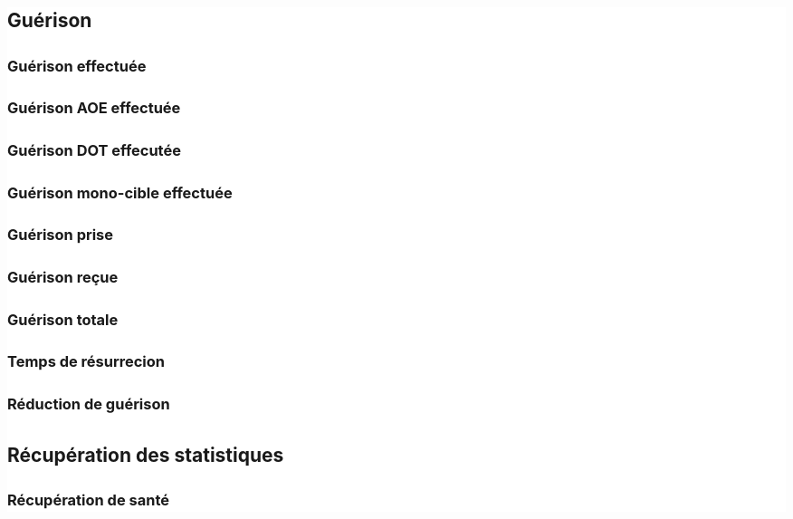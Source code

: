 ## Guérison

### Guérison effectuée
```

```

### Guérison AOE effectuée
```

```

### Guérison DOT effecutée
```

```

### Guérison mono-cible effectuée
```

```

### Guérison prise
```

```

### Guérison reçue
```

```

### Guérison totale
```

```

### Temps de résurrecion
```

```

### Réduction de guérison
```

```

## Récupération des statistiques

### Récupération de santé
```

```
